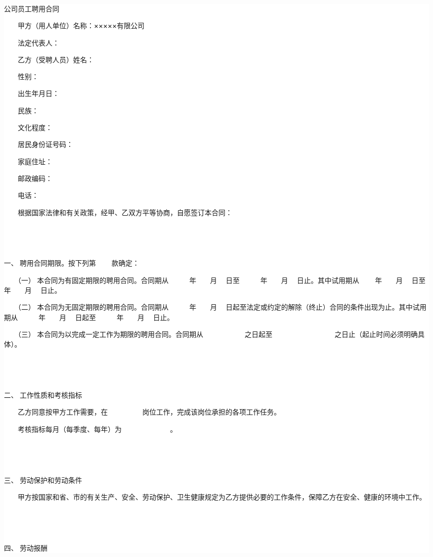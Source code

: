 



公司员工聘用合同



 

　　甲方（用人单位）名称：×××××有限公司

　　法定代表人：　　　　　　　　　　　　　　 　　

　　乙方（受聘人员）姓名：　　　　　　　　　　　　

　　性别：　　　　　　　　

　　出生年月日：　　　　　

　　民族：　　　　　　　　

　　文化程度：　　　　　　

　　居民身份证号码：　　　　　　　　　　　　　　

　　家庭住址：　　　　　　　　　　　　　　　　　

　　邮政编码：　　　　　　 

　　电话：　　 　　

　　根据国家法律和有关政策，经甲、乙双方平等协商，自愿签订本合同：

　　

　　

一、
聘用合同期限。按下列第　　 款确定：

　　（一） 本合同为有固定期限的聘用合同。合同期从　　　年　　月　 日至　　　年　　月　 日止。其中试用期从　　 年　　月　 日至　　　年　　月　 日止。

　　（二） 本合同为无固定期限的聘用合同。合同期从　　　年　　月　 日起至法定或约定的解除（终止）合同的条件出现为止。其中试用期从　　　年　　月　 日起至　　　年　　月　 日止。

　　（三） 本合同为以完成一定工作为期限的聘用合同。合同期从　　　　　　之日起至　　　　　　　　　之日止（起止时间必须明确具体）。

　　

　　

二、
工作性质和考核指标

　　乙方同意按甲方工作需要，在　　　　　岗位工作，完成该岗位承担的各项工作任务。

　　考核指标每月（每季度、每年）为　　　　　　　。

　　

　　

三、
劳动保护和劳动条件

　　甲方按国家和省、市的有关生产、安全、劳动保护、卫生健康规定为乙方提供必要的工作条件，保障乙方在安全、健康的环境中工作。

　　

　　

四、
劳动报酬
